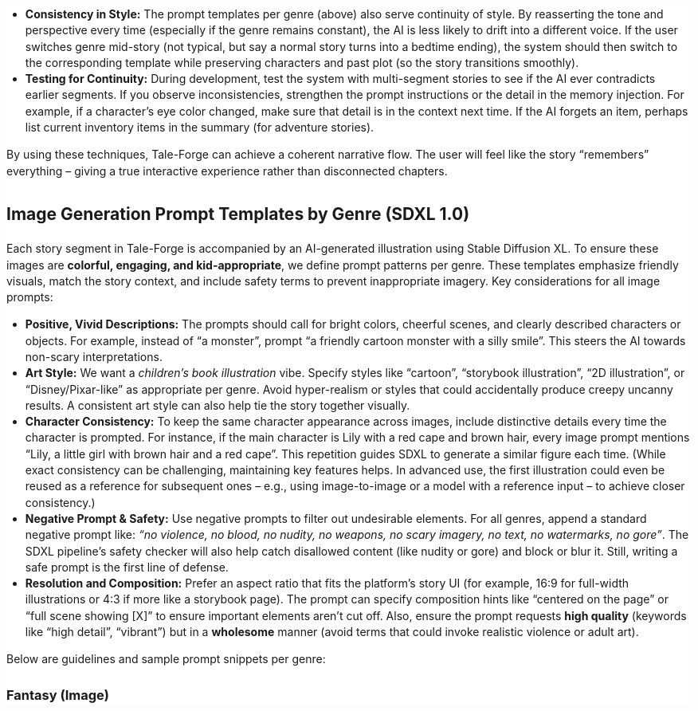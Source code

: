 * **Consistency in Style:** The prompt templates per genre (above) also serve continuity of style. By reasserting the tone and perspective every time (especially if the genre remains constant), the AI is less likely to drift into a different voice. If the user switches genre mid-story (not typical, but say a normal story turns into a bedtime ending), the system should then switch to the corresponding template while preserving characters and past plot (so the story transitions smoothly).
* **Testing for Continuity:** During development, test the system with multi-segment stories to see if the AI ever contradicts earlier segments. If you observe inconsistencies, strengthen the prompt instructions or the detail in the memory injection. For example, if a character’s eye color changed, make sure that detail is in the context next time. If the AI forgets an item, perhaps list current inventory items in the summary (for adventure stories).

By using these techniques, Tale-Forge can achieve a coherent narrative flow. The user will feel like the story “remembers” everything – giving a true interactive experience rather than disconnected chapters.

## Image Generation Prompt Templates by Genre (SDXL 1.0)

Each story segment in Tale-Forge is accompanied by an AI-generated illustration using Stable Diffusion XL. To ensure these images are **colorful, engaging, and kid-appropriate**, we define prompt patterns per genre. These templates emphasize friendly visuals, match the story context, and include safety terms to prevent inappropriate imagery. Key considerations for all image prompts:

* **Positive, Vivid Descriptions:** The prompts should call for bright colors, cheerful scenes, and clearly described characters or objects. For example, instead of “a monster”, prompt “a friendly cartoon monster with a silly smile”. This steers the AI towards non-scary interpretations.
* **Art Style:** We want a *children’s book illustration* vibe. Specify styles like “cartoon”, “storybook illustration”, “2D illustration”, or “Disney/Pixar-like” as appropriate per genre. Avoid hyper-realism or styles that could accidentally produce creepy uncanny results. A consistent art style can also help tie the story together visually.
* **Character Consistency:** To keep the same character appearance across images, include distinctive details every time the character is prompted. For instance, if the main character is Lily with a red cape and brown hair, every image prompt mentions “Lily, a little girl with brown hair and a red cape”. This repetition guides SDXL to generate a similar figure each time. (While exact consistency can be challenging, maintaining key features helps. In advanced use, the first illustration could even be reused as a reference for subsequent ones – e.g., using image-to-image or a model with a reference input – to achieve closer consistency.)
* **Negative Prompt & Safety:** Use negative prompts to filter out undesirable elements. For all genres, append a standard negative prompt like: *“no violence, no blood, no nudity, no weapons, no scary imagery, no text, no watermarks, no gore”*. The SDXL pipeline’s safety checker will also help catch disallowed content (like nudity or gore) and block or blur it. Still, writing a safe prompt is the first line of defense.
* **Resolution and Composition:** Prefer an aspect ratio that fits the platform’s story UI (for example, 16:9 for full-width illustrations or 4:3 if more like a storybook page). The prompt can specify composition hints like “centered on the page” or “full scene showing \[X]” to ensure important elements aren’t cut off. Also, ensure the prompt requests **high quality** (keywords like “high detail”, “vibrant”) but in a **wholesome** manner (avoid terms that could invoke realistic violence or adult art).

Below are guidelines and sample prompt snippets per genre:

### Fantasy (Image)
